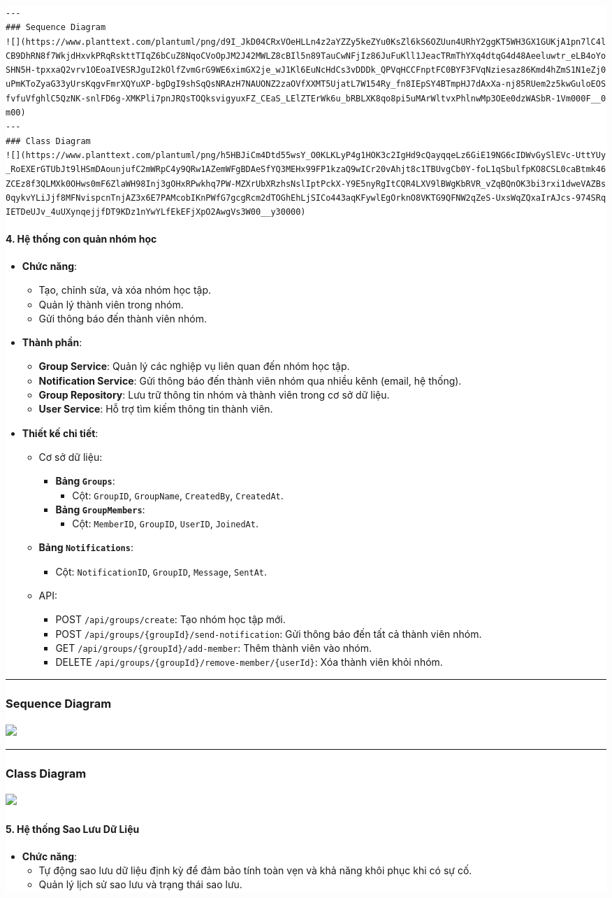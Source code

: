     ---
    ### Sequence Diagram
    ![](https://www.planttext.com/plantuml/png/d9I_JkD04CRxVOeHLLn4z2aYZZy5keZYu0KsZl6kS6OZUun4URhY2ggKT5WH3GX1GUKjA1pn7lC4lCB9DhRN8f7WkjdHxvkPRqRskttTIqZ6bCuZ8NqoCVoOpJM2J42MWLZ8cBIl5n89TauCwNFjIz86JuFuKll1JeacTRmThYXq4dtqG4d48Aeeluwtr_eLB4oYoSHN5H-tpxxaQ2vrv1OEoaIVESRJguI2kOlfZvmGrG9WE6ximGX2je_wJ1Kl6EuNcHdCs3vDDDk_QPVqHCCFnptFC0BYF3FVqNziesaz86Kmd4hZmS1N1eZj0uPmKToZyaG33yUrsKqgvFmrXQYuXP-bgDgI9shSqQsNRAzH7NAUONZ2zaOVfXXMT5UjatL7W154Ry_fn8IEpSY4BTmpHJ7dAxXa-nj85RUem2z5kwGuloEOSfvfuVfghlC5QzNK-snlFD6g-XMKPli7pnJRQsTOQksvigyuxFZ_CEaS_LElZTErWk6u_bRBLXK8qo8pi5uMArWltvxPhlnwMp3OEe0dzWASbR-1Vm000F__0m00)
    ---
    ### Class Diagram
    ![](https://www.planttext.com/plantuml/png/h5HBJiCm4Dtd55wsY_O0KLKLyP4g1HOK3c2IgHd9cQayqqeLz6GiE19NG6cIDWvGySlEVc-UttYUy_RoEXErGTUbJt9lHSmDAounjufC2mWRpC4y9QRw1AZemWFgBDAeSfYQ3MEHx99FP1kzaQ9wICr20vAhjt8c1TBUvgCb0Y-foL1qSbulfpKO8CSL0caBtmk46ZCEz8f3QLMXk0OHws0mF6ZlaWH98Inj3gOHxRPwkhq7PW-MZXrUbXRzhsNslIptPckX-Y9E5nyRgItCQR4LXV9lBWgKbRVR_vZqBQnOK3bi3rxi1dweVAZBs0qykvYLiJjf8MFNvispcnTnjAZ3x6E7PAMcobIKnPWfG7gcgRcm2dTOGhEhLjSICo443aqKFywlEgOrknO8VKTG9QFNW2qZeS-UxsWqZQxaIrAJcs-974SRqIETDeUJv_4uUXynqejjfDT9KDz1nYwYLfEkEFjXpO2AwgVs3W00__y30000)

#### **4. Hệ thống con quản nhóm học**

- **Chức năng**:
  - Tạo, chỉnh sửa, và xóa nhóm học tập.
  - Quản lý thành viên trong nhóm.
  - Gửi thông báo đến thành viên nhóm.

- **Thành phần**:
  - **Group Service**: Quản lý các nghiệp vụ liên quan đến nhóm học tập.
  - **Notification Service**: Gửi thông báo đến thành viên nhóm qua nhiều kênh (email, hệ thống).
  - **Group Repository**: Lưu trữ thông tin nhóm và thành viên trong cơ sở dữ liệu.
  - **User Service**: Hỗ trợ tìm kiếm thông tin thành viên.

- **Thiết kế chi tiết**:
  - Cơ sở dữ liệu:
    - **Bảng `Groups`**:
      - Cột: `GroupID`, `GroupName`, `CreatedBy`, `CreatedAt`.
    - **Bảng `GroupMembers`**:
      - Cột: `MemberID`, `GroupID`, `UserID`, `JoinedAt`.
   - **Bảng `Notifications`**:
      - Cột: `NotificationID`, `GroupID`, `Message`, `SentAt`.


  - API:
    - POST `/api/groups/create`: Tạo nhóm học tập mới.
    - POST `/api/groups/{groupId}/send-notification`: Gửi thông báo đến tất cả thành viên nhóm.
    - GET `/api/groups/{groupId}/add-member`: Thêm thành viên vào nhóm.
    - DELETE `/api/groups/{groupId}/remove-member/{userId}`: Xóa thành viên khỏi nhóm.

---
### Sequence Diagram
![](https://www.planttext.com/plantuml/png/X5HDQzj04BtlhtZu54DDxpwOX0ICQMjCwq8BXRAMjzOIQ-MkLYu-bXnwBZdqK4fZGYWOGWFjfTg33oh-7_CB-XVAIlwG79bSX3Hwy-QzcTdzPvV7aU7QnC6OSS-46jtHwexiD_dsBFsZHk0HNaP2imdNHdfomfL1xQJNGPiRyO7FQWvnqkkiFykujWxZ2Lu8FPMUo91PP1semZuNap2I9jGvSHRSnSePtT38TzBZHeQgLAJuexBMwMgEYEnt3Cd-n5YI_HHdcMVSy06F16FED1gjWZKqyJfTnF0e-H73-EaYSCyhvMCgquN2DBqAeVpqL_167OsSyixm4U98wCwmpWf4ZLQf3sZYr8zdP2yKZAHaES5iMuYLa9lCNKlGn1D9zYA0qJolZatnEji7DrfRYsYYh-CPffJSA6Vajnh1I9Lpi2siKLcphocvnfJin_kfZ8yDkfaIG_PImL0obmn0sNObyTFLNLoaB7Ku8FjLLZLtottOwu5v3IYvLgCy-Pa81a976Ti3_b-bSm_Af-GsaxYZzfpoIg_T-rk99jfaR-N6y22TX_ZxcPBb0UD5lrLyZLPsMdE_MqPJb2R6aLXFvtpTvWU6LC4u9ll5wQaT8ghLcL13jhUz--Sftw9pIfO6xsFtVjGlQ7tSzocvCMv6Sra-GJjPFTzD43xPIrcaOiT23TsrzXy00F__0m00)

---
### Class Diagram
![](https://www.planttext.com/plantuml/png/j5HBQiCm4Dtd528h1v8Sm8GGGjiGQBEesmEerjWCM5AGv81fUx8kUgHUeKYoZULFQHRnpc-UPjwy6Uddwtkd3LMcvCKiBQZMv5M38kypOhzIWpgoc2H6eSWz9YY7405EiGWX9OiUgP0vYcWHauj4raAoD2tsEQiL79Gipus4tFxqDJZmD12IAg06sBwANHSUvC3VGEcOFA8s6ujlksnNBEesjVGHgNoMG39bxCdbYwmr8mG5N5xWRquEnbMz0qEnqDQ0kelGWcSuIur6ggenGzDBBTWv47jUa3n3mHowhuuiwhctg4zuAeC26WE6n6OcA0oeZAP0Jj9WXYarA4K2we8fjC90i6uuug0rpJkUAaZnZ21CQ4ZRyRrTefjMI2fjWD-qnC6w66PTvSqeu_vKVLmC1JNBEgBrwjtjpBjTtXSvElGb-STIFoZ9hplj6gmcplGixZZgtg7LQbi_1p6PeoQqliv4PlEP3xIKpdM9oTnU5KPGrBIa7agGa5D1Sz1Jb31XgIrpR7qs7-lrzFvQuVnS00TX_aemlPwz30En4sUyu1q8PX_tNm000F__0m00)

#### **5. Hệ thống Sao Lưu Dữ Liệu**

- **Chức năng**:
  - Tự động sao lưu dữ liệu định kỳ để đảm bảo tính toàn vẹn và khả năng khôi phục khi có sự cố.
  - Quản lý lịch sử sao lưu và trạng thái sao lưu.
